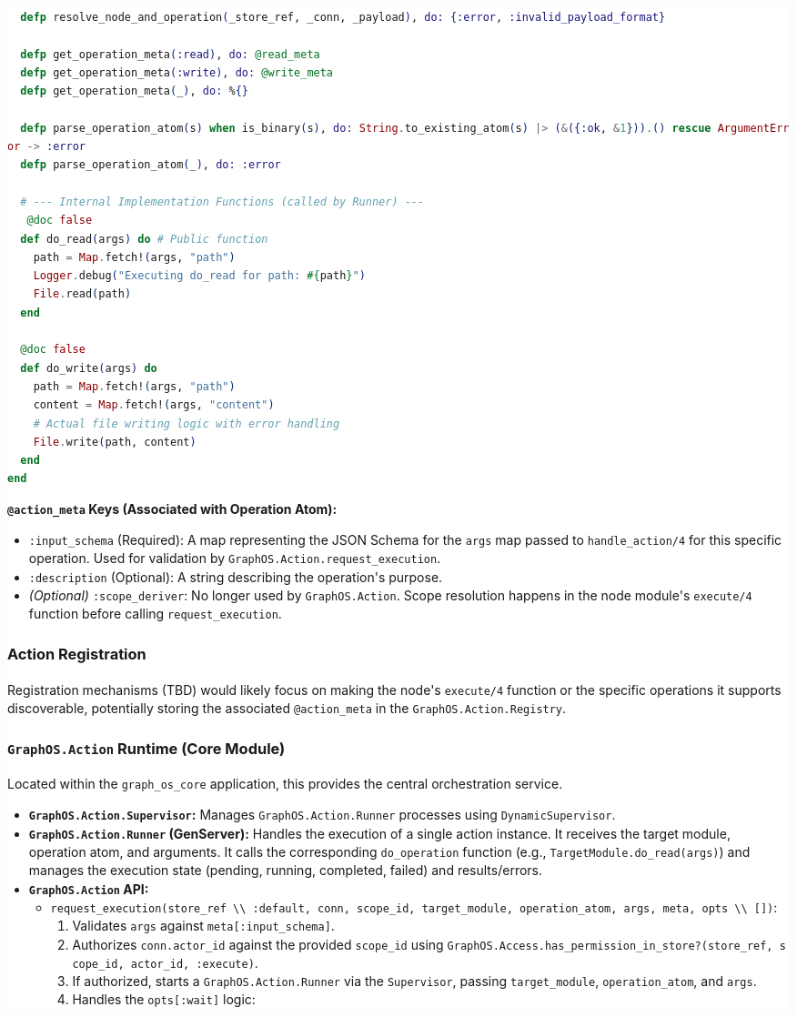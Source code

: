 ```elixir
  defp resolve_node_and_operation(_store_ref, _conn, _payload), do: {:error, :invalid_payload_format}

  defp get_operation_meta(:read), do: @read_meta
  defp get_operation_meta(:write), do: @write_meta
  defp get_operation_meta(_), do: %{}

  defp parse_operation_atom(s) when is_binary(s), do: String.to_existing_atom(s) |> (&({:ok, &1})).() rescue ArgumentError -> :error
  defp parse_operation_atom(_), do: :error

  # --- Internal Implementation Functions (called by Runner) ---
   @doc false
  def do_read(args) do # Public function
    path = Map.fetch!(args, "path")
    Logger.debug("Executing do_read for path: #{path}")
    File.read(path)
  end

  @doc false
  def do_write(args) do
    path = Map.fetch!(args, "path")
    content = Map.fetch!(args, "content")
    # Actual file writing logic with error handling
    File.write(path, content)
  end
end
```

**`@action_meta` Keys (Associated with Operation Atom):**

*   `:input_schema` (Required): A map representing the JSON Schema for the `args` map passed to `handle_action/4` for this specific operation. Used for validation by `GraphOS.Action.request_execution`.
*   `:description` (Optional): A string describing the operation's purpose.
*   *(Optional)* `:scope_deriver`: No longer used by `GraphOS.Action`. Scope resolution happens in the node module's `execute/4` function before calling `request_execution`.

### Action Registration

Registration mechanisms (TBD) would likely focus on making the node's `execute/4` function or the specific operations it supports discoverable, potentially storing the associated `@action_meta` in the `GraphOS.Action.Registry`.

### `GraphOS.Action` Runtime (Core Module)

Located within the `graph_os_core` application, this provides the central orchestration service.

*   **`GraphOS.Action.Supervisor`:** Manages `GraphOS.Action.Runner` processes using `DynamicSupervisor`.
*   **`GraphOS.Action.Runner` (GenServer):** Handles the execution of a single action instance. It receives the target module, operation atom, and arguments. It calls the corresponding `do_operation` function (e.g., `TargetModule.do_read(args)`) and manages the execution state (pending, running, completed, failed) and results/errors.
*   **`GraphOS.Action` API:**
    *   `request_execution(store_ref \\ :default, conn, scope_id, target_module, operation_atom, args, meta, opts \\ [])`:
        1.  Validates `args` against `meta[:input_schema]`.
        2.  Authorizes `conn.actor_id` against the provided `scope_id` using `GraphOS.Access.has_permission_in_store?(store_ref, scope_id, actor_id, :execute)`.
        3.  If authorized, starts a `GraphOS.Action.Runner` via the `Supervisor`, passing `target_module`, `operation_atom`, and `args`.
        4.  Handles the `opts[:wait]` logic: